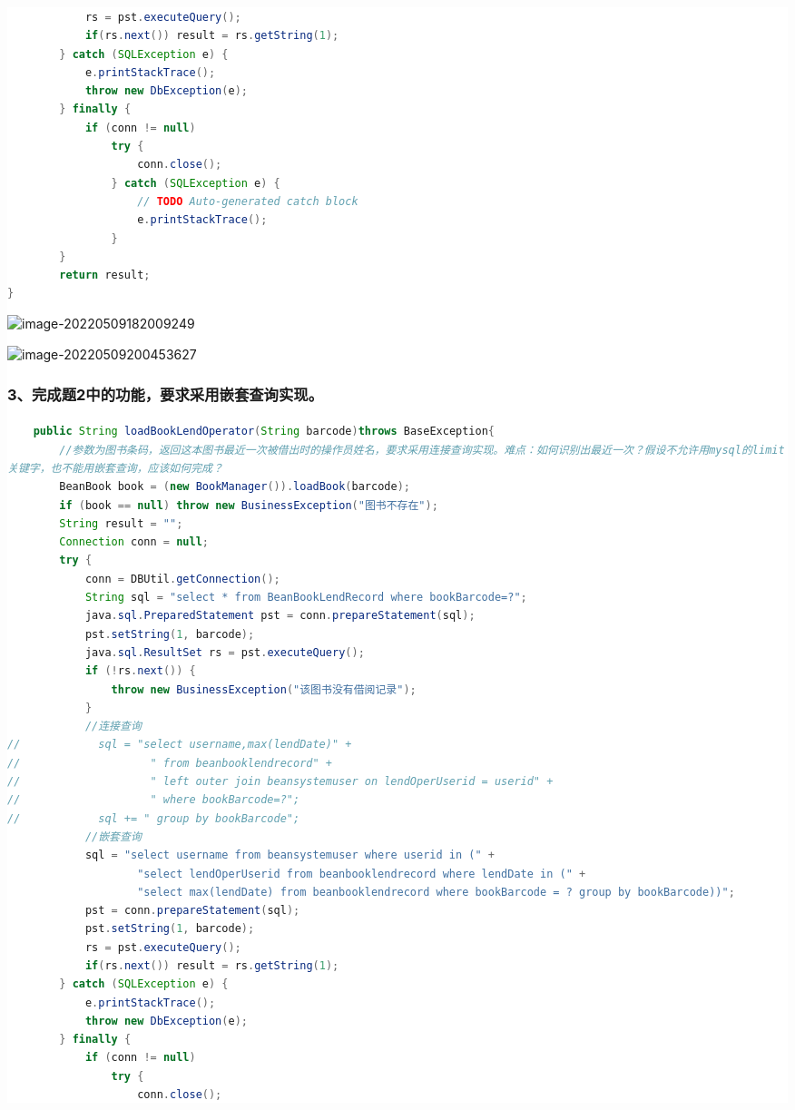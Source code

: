 ```java
            rs = pst.executeQuery();
            if(rs.next()) result = rs.getString(1);
        } catch (SQLException e) {
            e.printStackTrace();
            throw new DbException(e);
        } finally {
            if (conn != null)
                try {
                    conn.close();
                } catch (SQLException e) {
                    // TODO Auto-generated catch block
                    e.printStackTrace();
                }
        }
        return result;
} 
```

![image-20220509182009249](https://gitee.com/bexh0lder/image-host/raw/master/img/image-20220509182058075.png)

![image-20220509200453627](https://gitee.com/bexh0lder/image-host/raw/master/img/image-20220509200453627.png)

### 3、完成题2中的功能，要求采用嵌套查询实现。

```java
	public String loadBookLendOperator(String barcode)throws BaseException{
		//参数为图书条码，返回这本图书最近一次被借出时的操作员姓名，要求采用连接查询实现。难点：如何识别出最近一次？假设不允许用mysql的limit关键字，也不能用嵌套查询，应该如何完成？
		BeanBook book = (new BookManager()).loadBook(barcode);
        if (book == null) throw new BusinessException("图书不存在");
        String result = "";
        Connection conn = null;
        try {
            conn = DBUtil.getConnection();
            String sql = "select * from BeanBookLendRecord where bookBarcode=?";
            java.sql.PreparedStatement pst = conn.prepareStatement(sql);
            pst.setString(1, barcode);
            java.sql.ResultSet rs = pst.executeQuery();
            if (!rs.next()) {
                throw new BusinessException("该图书没有借阅记录");
            }
            //连接查询
//            sql = "select username,max(lendDate)" +
//                    " from beanbooklendrecord" +
//                    " left outer join beansystemuser on lendOperUserid = userid" +
//                    " where bookBarcode=?";
//            sql += " group by bookBarcode";
            //嵌套查询
            sql = "select username from beansystemuser where userid in (" + 
            		"select lendOperUserid from beanbooklendrecord where lendDate in (" +
            		"select max(lendDate) from beanbooklendrecord where bookBarcode = ? group by bookBarcode))";
            pst = conn.prepareStatement(sql);
            pst.setString(1, barcode);
            rs = pst.executeQuery();
            if(rs.next()) result = rs.getString(1);
        } catch (SQLException e) {
            e.printStackTrace();
            throw new DbException(e);
        } finally {
            if (conn != null)
                try {
                    conn.close();
```